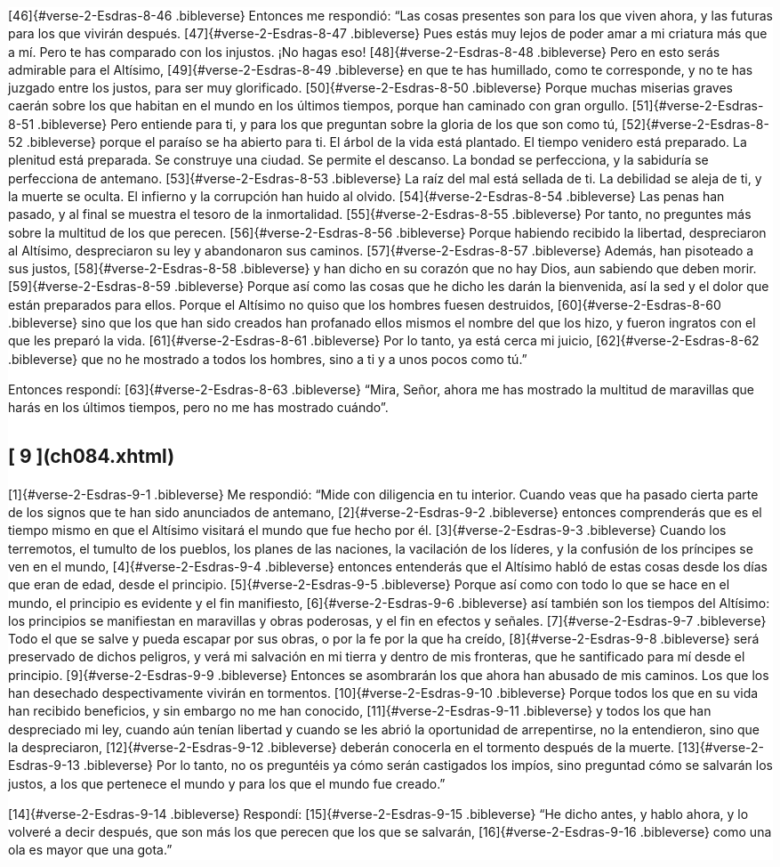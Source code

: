 [46]{#verse-2-Esdras-8-46 .bibleverse} Entonces me respondió: “Las cosas presentes son para los que viven ahora, y las futuras para los que vivirán después. [47]{#verse-2-Esdras-8-47 .bibleverse} Pues estás muy lejos de poder amar a mi criatura más que a mí. Pero te has comparado con los injustos. ¡No hagas eso! [48]{#verse-2-Esdras-8-48 .bibleverse} Pero en esto serás admirable para el Altísimo, [49]{#verse-2-Esdras-8-49 .bibleverse} en que te has humillado, como te corresponde, y no te has juzgado entre los justos, para ser muy glorificado. [50]{#verse-2-Esdras-8-50 .bibleverse} Porque muchas miserias graves caerán sobre los que habitan en el mundo en los últimos tiempos, porque han caminado con gran orgullo. [51]{#verse-2-Esdras-8-51 .bibleverse} Pero entiende para ti, y para los que preguntan sobre la gloria de los que son como tú, [52]{#verse-2-Esdras-8-52 .bibleverse} porque el paraíso se ha abierto para ti. El árbol de la vida está plantado. El tiempo venidero está preparado. La plenitud está preparada. Se construye una ciudad. Se permite el descanso. La bondad se perfecciona, y la sabiduría se perfecciona de antemano. [53]{#verse-2-Esdras-8-53 .bibleverse} La raíz del mal está sellada de ti. La debilidad se aleja de ti, y la muerte se oculta. El infierno y la corrupción han huido al olvido. [54]{#verse-2-Esdras-8-54 .bibleverse} Las penas han pasado, y al final se muestra el tesoro de la inmortalidad. [55]{#verse-2-Esdras-8-55 .bibleverse} Por tanto, no preguntes más sobre la multitud de los que perecen. [56]{#verse-2-Esdras-8-56 .bibleverse} Porque habiendo recibido la libertad, despreciaron al Altísimo, despreciaron su ley y abandonaron sus caminos. [57]{#verse-2-Esdras-8-57 .bibleverse} Además, han pisoteado a sus justos, [58]{#verse-2-Esdras-8-58 .bibleverse} y han dicho en su corazón que no hay Dios, aun sabiendo que deben morir. [59]{#verse-2-Esdras-8-59 .bibleverse} Porque así como las cosas que he dicho les darán la bienvenida, así la sed y el dolor que están preparados para ellos. Porque el Altísimo no quiso que los hombres fuesen destruidos, [60]{#verse-2-Esdras-8-60 .bibleverse} sino que los que han sido creados han profanado ellos mismos el nombre del que los hizo, y fueron ingratos con el que les preparó la vida. [61]{#verse-2-Esdras-8-61 .bibleverse} Por lo tanto, ya está cerca mi juicio, [62]{#verse-2-Esdras-8-62 .bibleverse} que no he mostrado a todos los hombres, sino a ti y a unos pocos como tú.”

Entonces respondí: [63]{#verse-2-Esdras-8-63 .bibleverse} “Mira, Señor, ahora me has mostrado la multitud de maravillas que harás en los últimos tiempos, pero no me has mostrado cuándo”.

<h2 class="chaptertitle">[&nbsp;9&nbsp;](ch084.xhtml)<span><span id="chapter-2-Esdras-9"></span></span></h2>

[1]{#verse-2-Esdras-9-1 .bibleverse} Me respondió: “Mide con diligencia en tu interior. Cuando veas que ha pasado cierta parte de los signos que te han sido anunciados de antemano, [2]{#verse-2-Esdras-9-2 .bibleverse} entonces comprenderás que es el tiempo mismo en que el Altísimo visitará el mundo que fue hecho por él. [3]{#verse-2-Esdras-9-3 .bibleverse} Cuando los terremotos, el tumulto de los pueblos, los planes de las naciones, la vacilación de los líderes, y la confusión de los príncipes se ven en el mundo, [4]{#verse-2-Esdras-9-4 .bibleverse} entonces entenderás que el Altísimo habló de estas cosas desde los días que eran de edad, desde el principio. [5]{#verse-2-Esdras-9-5 .bibleverse} Porque así como con todo lo que se hace en el mundo, el principio es evidente y el fin manifiesto, [6]{#verse-2-Esdras-9-6 .bibleverse} así también son los tiempos del Altísimo: los principios se manifiestan en maravillas y obras poderosas, y el fin en efectos y señales. [7]{#verse-2-Esdras-9-7 .bibleverse} Todo el que se salve y pueda escapar por sus obras, o por la fe por la que ha creído, [8]{#verse-2-Esdras-9-8 .bibleverse} será preservado de dichos peligros, y verá mi salvación en mi tierra y dentro de mis fronteras, que he santificado para mí desde el principio. [9]{#verse-2-Esdras-9-9 .bibleverse} Entonces se asombrarán los que ahora han abusado de mis caminos. Los que los han desechado despectivamente vivirán en tormentos. [10]{#verse-2-Esdras-9-10 .bibleverse} Porque todos los que en su vida han recibido beneficios, y sin embargo no me han conocido, [11]{#verse-2-Esdras-9-11 .bibleverse} y todos los que han despreciado mi ley, cuando aún tenían libertad y cuando se les abrió la oportunidad de arrepentirse, no la entendieron, sino que la despreciaron, [12]{#verse-2-Esdras-9-12 .bibleverse} deberán conocerla en el tormento después de la muerte. [13]{#verse-2-Esdras-9-13 .bibleverse} Por lo tanto, no os preguntéis ya cómo serán castigados los impíos, sino preguntad cómo se salvarán los justos, a los que pertenece el mundo y para los que el mundo fue creado.”

[14]{#verse-2-Esdras-9-14 .bibleverse} Respondí: [15]{#verse-2-Esdras-9-15 .bibleverse} “He dicho antes, y hablo ahora, y lo volveré a decir después, que son más los que perecen que los que se salvarán, [16]{#verse-2-Esdras-9-16 .bibleverse} como una ola es mayor que una gota.”

